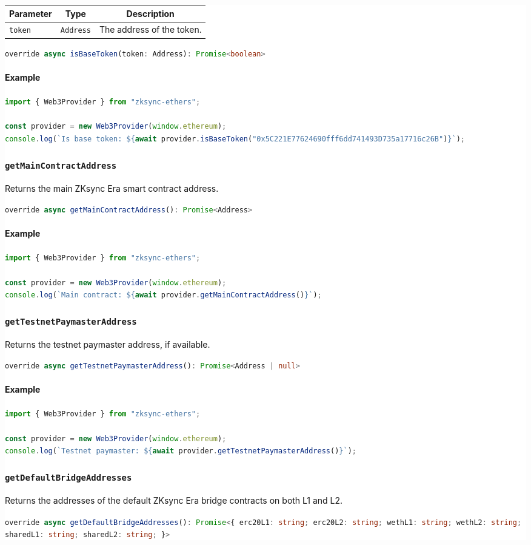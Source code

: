 | Parameter | Type      | Description                |
|-----------|-----------|----------------------------|
| `token`   | `Address` | The address of the token.  |

```typescript
override async isBaseToken(token: Address): Promise<boolean>
```

#### Example

```typescript
import { Web3Provider } from "zksync-ethers";

const provider = new Web3Provider(window.ethereum);
console.log(`Is base token: ${await provider.isBaseToken("0x5C221E77624690fff6dd741493D735a17716c26B")}`);
```

### `getMainContractAddress`

Returns the main ZKsync Era smart contract address.

```typescript
override async getMainContractAddress(): Promise<Address>
```

#### Example

```typescript
import { Web3Provider } from "zksync-ethers";

const provider = new Web3Provider(window.ethereum);
console.log(`Main contract: ${await provider.getMainContractAddress()}`);
```

### `getTestnetPaymasterAddress`

Returns the testnet paymaster address, if available.

```typescript
override async getTestnetPaymasterAddress(): Promise<Address | null>
```

#### Example

```typescript
import { Web3Provider } from "zksync-ethers";

const provider = new Web3Provider(window.ethereum);
console.log(`Testnet paymaster: ${await provider.getTestnetPaymasterAddress()}`);
```

### `getDefaultBridgeAddresses`

Returns the addresses of the default ZKsync Era bridge contracts on both L1 and L2.

```typescript
override async getDefaultBridgeAddresses(): Promise<{ erc20L1: string; erc20L2: string; wethL1: string; wethL2: string; sharedL1: string; sharedL2: string; }>
```
